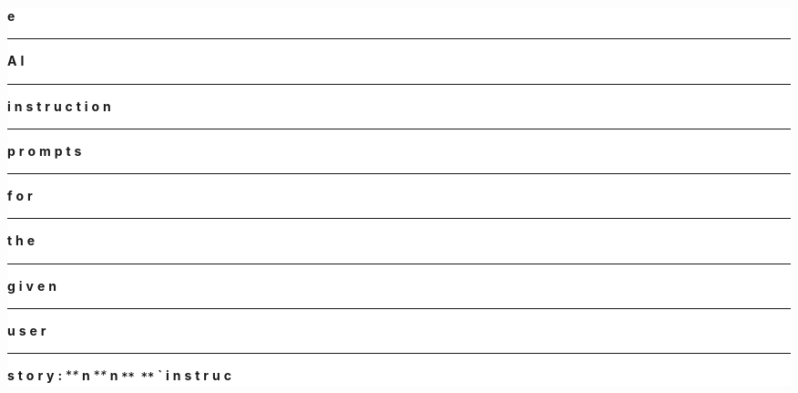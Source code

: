 **e**
** **
**A**
**I**
** **
**i**
**n**
**s**
**t**
**r**
**u**
**c**
**t**
**i**
**o**
**n**
** **
**p**
**r**
**o**
**m**
**p**
**t**
**s**
** **
**f**
**o**
**r**
** **
**t**
**h**
**e**
** **
**g**
**i**
**v**
**e**
**n**
** **
**u**
**s**
**e**
**r**
** **
**s**
**t**
**o**
**r**
**y**
**:**
**\**
**n**
**\**
**n**
**`**
**`**
**`**
**i**
**n**
**s**
**t**
**r**
**u**
**c**